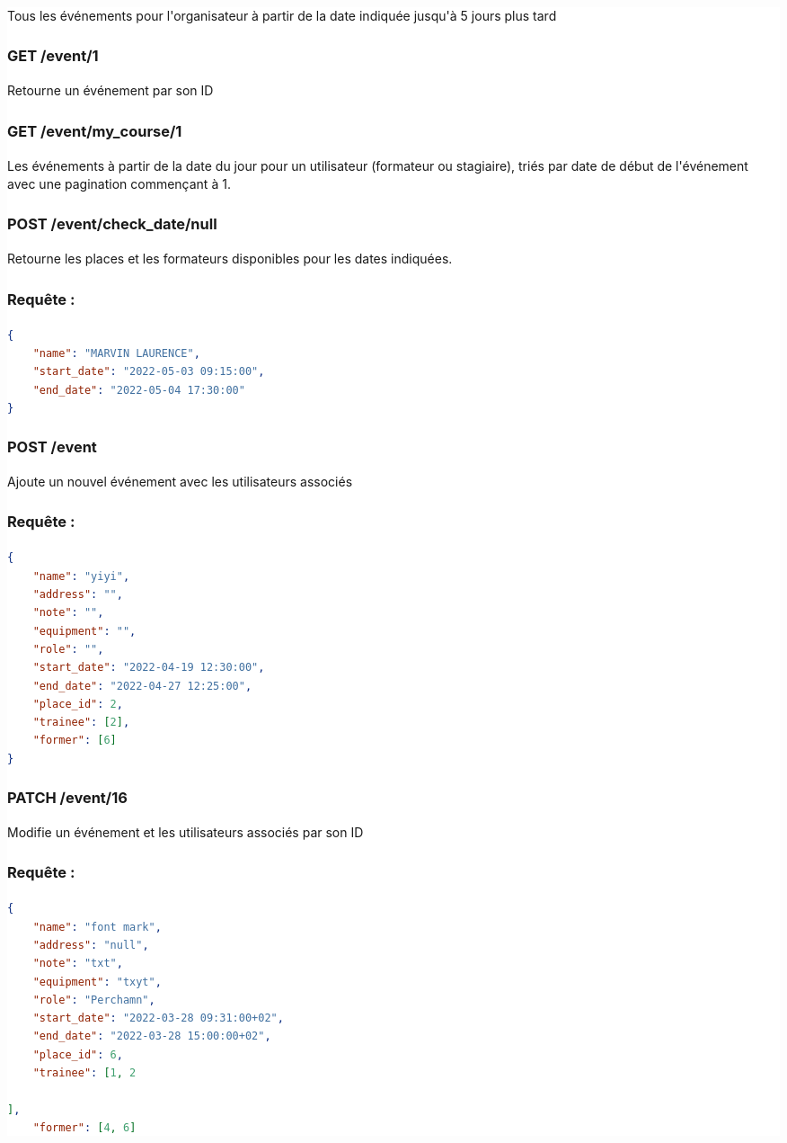 Tous les événements pour l'organisateur à partir de la date indiquée jusqu'à 5 jours plus tard

### GET /event/1

Retourne un événement par son ID

### GET /event/my_course/1

Les événements à partir de la date du jour pour un utilisateur (formateur ou stagiaire), triés par date de début de l'événement avec une pagination commençant à 1.

### POST /event/check_date/null

Retourne les places et les formateurs disponibles pour les dates indiquées.

### Requête :

```json
{
	"name": "MARVIN LAURENCE",
	"start_date": "2022-05-03 09:15:00",
	"end_date": "2022-05-04 17:30:00"
}
```

### POST /event

Ajoute un nouvel événement avec les utilisateurs associés

### Requête :

```json
{
	"name": "yiyi",
	"address": "",
	"note": "",
	"equipment": "",
	"role": "",
	"start_date": "2022-04-19 12:30:00",
	"end_date": "2022-04-27 12:25:00",
	"place_id": 2,
	"trainee": [2],
	"former": [6]
}
```

### PATCH /event/16

Modifie un événement et les utilisateurs associés par son ID

### Requête :

```json
{
	"name": "font mark",
	"address": "null",
	"note": "txt",
	"equipment": "txyt",
	"role": "Perchamn",
	"start_date": "2022-03-28 09:31:00+02",
	"end_date": "2022-03-28 15:00:00+02",
	"place_id": 6,
	"trainee": [1, 2

],
	"former": [4, 6]
```